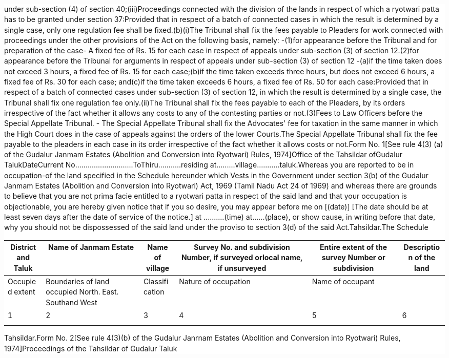 under sub-section (4) of section 40;(iii)Proceedings connected with the
division of the lands in respect of which a ryotwari patta has to be granted
under section 37:Provided that in respect of a batch of connected cases in
which the result is determined by a single case, only one regulation fee shall
be fixed.(b)(i)The Tribunal shall fix the fees payable to Pleaders for work
connected with proceedings under the other provisions of the Act on the
following basis, namely: -(1)for appearance before the Tribunal and for
preparation of the case- A fixed fee of Rs. 15 for each case in respect of
appeals under sub-section (3) of section 12.(2)for appearance before the
Tribunal for arguments in respect of appeals under sub-section (3) of section
12 -(a)if the time taken does not exceed 3 hours, a fixed fee of Rs. 15 for
each case;(b)if the time taken exceeds three hours, but does not exceed 6
hours, a fixed fee of Rs. 30 for each case; and(c)if the time taken exceeds 6
hours, a fixed fee of Rs. 50 for each case:Provided that in respect of a batch
of connected cases under sub-section (3) of section 12, in which the result is
determined by a single case, the Tribunal shall fix one regulation fee
only.(ii)The Tribunal shall fix the fees payable to each of the Pleaders, by
its orders irrespective of the fact whether it allows any costs to any of the
contesting parties or not.(3)Fees to Law Officers before the Special Appellate
Tribunal. - The Special Appellate Tribunal shall fix the Advocates' fee for
taxation in the same manner in which the High Court does in the case of
appeals against the orders of the lower Courts.The Special Appellate Tribunal
shall fix the fee payable to the pleaders in each case in its order
irrespective of the fact whether it allows costs or not.Form No. 1[See rule
4(3) (a) of the Gudalur Janmam Estates (Abolition and Conversion into
Ryotwari) Rules, 1974]Office of the Tahsildar ofGudalur TalukDateCurrent
No............................ToThiru...........residing
at.........village...........taluk.Whereas you are reported to be in
occupation-of the land specified in the Schedule hereunder which Vests in the
Government under section 3(b) of the Gudalur Janmam Estates (Abolition and
Conversion into Ryotwari) Act, 1969 (Tamil Nadu Act 24 of 1969) and whereas
there are grounds to believe that you are not prima facie entitled to a
ryotwari patta in respect of the said land and that your occupation is
objectionable, you are hereby given notice that if you so desire, you may
appear before me on [(date)] [The date should be at least seven days after the
date of service of the notice.] at ..........(time) at......(place), or show
cause, in writing before that date, why you should not be dispossessed of the
said land under the proviso to section 3(d) of the said Act.Tahsildar.The
Schedule

District and Taluk | Name of Janmam Estate | Name of village |  Survey No. and subdivision Number, if surveyed orlocal name, if unsurveyed | Entire extent of the survey Number or subdivision | Description of the land  
---|---|---|---|---|---  
Occupied extent |  Boundaries of land occupied North. East. Southand West | Classification | Nature of occupation | Name of occupant  
1 | 2 | 3 | 4 | 5 | 6 | 7 | 8 | 9 | 10  
|  |  |  |  |  |  |  |  |   
  
Tahsildar.Form No. 2[See rule 4(3)(b) of the Gudalur Janrnam Estates
(Abolition and Conversion into Ryotwari) Rules, 1974]Proceedings of the
Tahsildar of Gudalur Taluk
